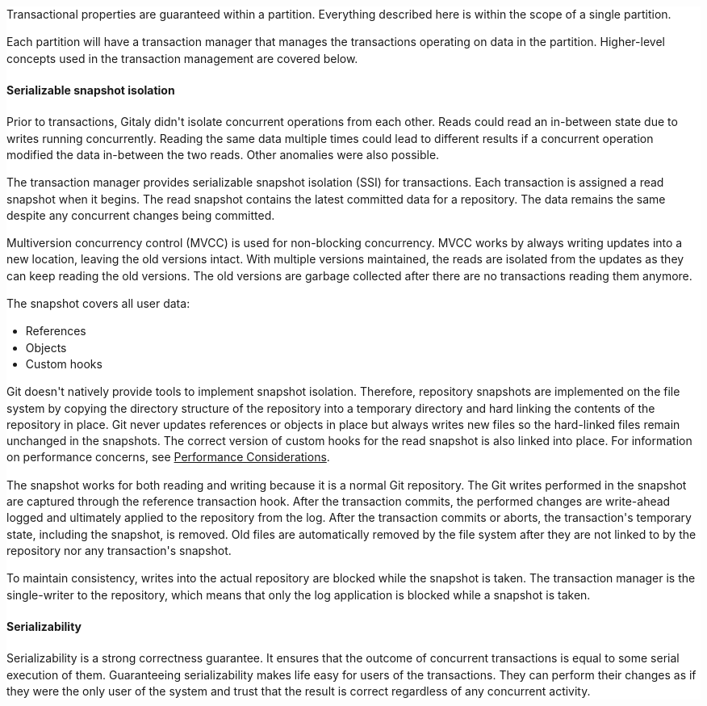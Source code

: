 Transactional properties are guaranteed within a partition. Everything described here is within the scope of a single partition.

Each partition will have a transaction manager that manages the transactions operating on data in the partition. Higher-level concepts used in the
transaction management are covered below.

#### Serializable snapshot isolation

Prior to transactions, Gitaly didn't isolate concurrent operations from each other. Reads could read an in-between state due to writes running concurrently. Reading the same data multiple times could lead to different results if a concurrent operation modified the data in-between the two reads. Other anomalies were also possible.

The transaction manager provides serializable snapshot isolation (SSI) for transactions. Each transaction is assigned a read snapshot when it begins. The read snapshot contains the latest committed data for a repository. The data remains the same despite any concurrent changes being committed.

Multiversion concurrency control (MVCC) is used for non-blocking concurrency. MVCC works by always writing updates into a new location, leaving the old
versions intact. With multiple versions maintained, the reads are isolated from the updates as they can keep reading the old versions. The old versions are
garbage collected after there are no transactions reading them anymore.

The snapshot covers all user data:

- References
- Objects
- Custom hooks

Git doesn't natively provide tools to implement snapshot isolation. Therefore, repository snapshots are implemented on the file system by copying the directory
structure of the repository into a temporary directory and hard linking the contents of the repository in place. Git never updates references or objects in
place but always writes new files so the hard-linked files remain unchanged in the snapshots. The correct version of custom hooks for the read snapshot is
also linked into place. For information on performance concerns, see [Performance Considerations](#performance-considerations).

The snapshot works for both reading and writing because it is a normal Git repository. The Git writes performed in the snapshot are captured through the
reference transaction hook. After the transaction commits, the performed changes are write-ahead logged and ultimately applied to the repository from the log.
After the transaction commits or aborts, the transaction's temporary state, including the snapshot, is removed. Old files are automatically removed by the
file system after they are not linked to by the repository nor any transaction's snapshot.

To maintain consistency, writes into the actual repository are blocked while the snapshot is taken. The transaction manager is the single-writer to the
repository, which means that only the log application is blocked while a snapshot is taken.

#### Serializability

Serializability is a strong correctness guarantee. It ensures that the outcome of concurrent transactions is equal to some serial execution of them. Guaranteeing serializability makes life easy for users of the transactions. They can perform their changes as if they were the only user of the system and trust that the result is correct regardless of any concurrent activity.
